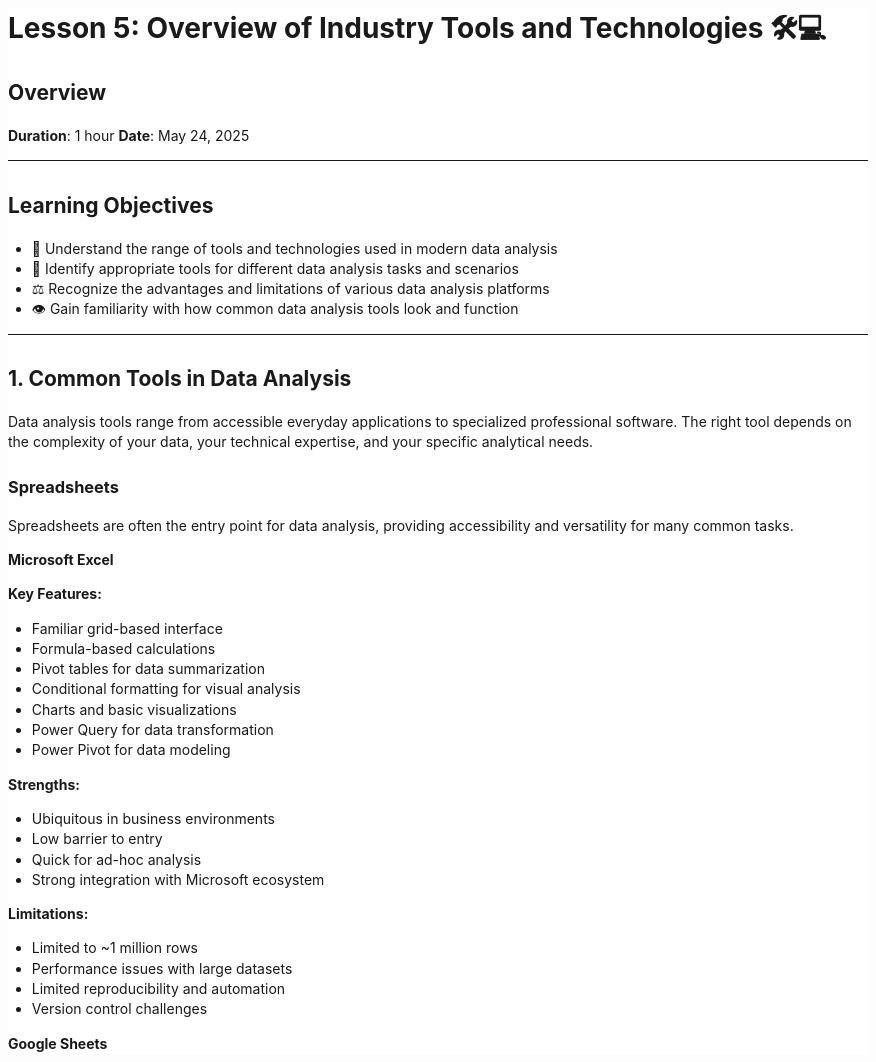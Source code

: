 # Lesson 5: Overview of Industry Tools and Technologies 🛠️💻

## Overview
**Duration**: 1 hour
**Date**: May 24, 2025

---

## Learning Objectives
- 🧰 Understand the range of tools and technologies used in modern data analysis
- 🎯 Identify appropriate tools for different data analysis tasks and scenarios
- ⚖️ Recognize the advantages and limitations of various data analysis platforms
- 👁️ Gain familiarity with how common data analysis tools look and function

---

## 1. Common Tools in Data Analysis

Data analysis tools range from accessible everyday applications to specialized professional software. The right tool depends on the complexity of your data, your technical expertise, and your specific analytical needs.

### Spreadsheets

Spreadsheets are often the entry point for data analysis, providing accessibility and versatility for many common tasks.

**Microsoft Excel**

**Key Features:**
- Familiar grid-based interface
- Formula-based calculations
- Pivot tables for data summarization
- Conditional formatting for visual analysis
- Charts and basic visualizations
- Power Query for data transformation
- Power Pivot for data modeling

**Strengths:**
- Ubiquitous in business environments
- Low barrier to entry
- Quick for ad-hoc analysis
- Strong integration with Microsoft ecosystem

**Limitations:**
- Limited to ~1 million rows
- Performance issues with large datasets
- Limited reproducibility and automation
- Version control challenges

**Google Sheets**
